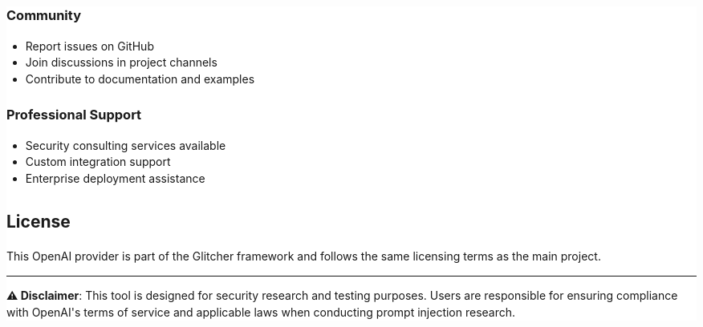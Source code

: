 ### Community
- Report issues on GitHub
- Join discussions in project channels
- Contribute to documentation and examples

### Professional Support
- Security consulting services available
- Custom integration support
- Enterprise deployment assistance

## License

This OpenAI provider is part of the Glitcher framework and follows the same licensing terms as the main project.

---

**⚠️ Disclaimer**: This tool is designed for security research and testing purposes. Users are responsible for ensuring compliance with OpenAI's terms of service and applicable laws when conducting prompt injection research.